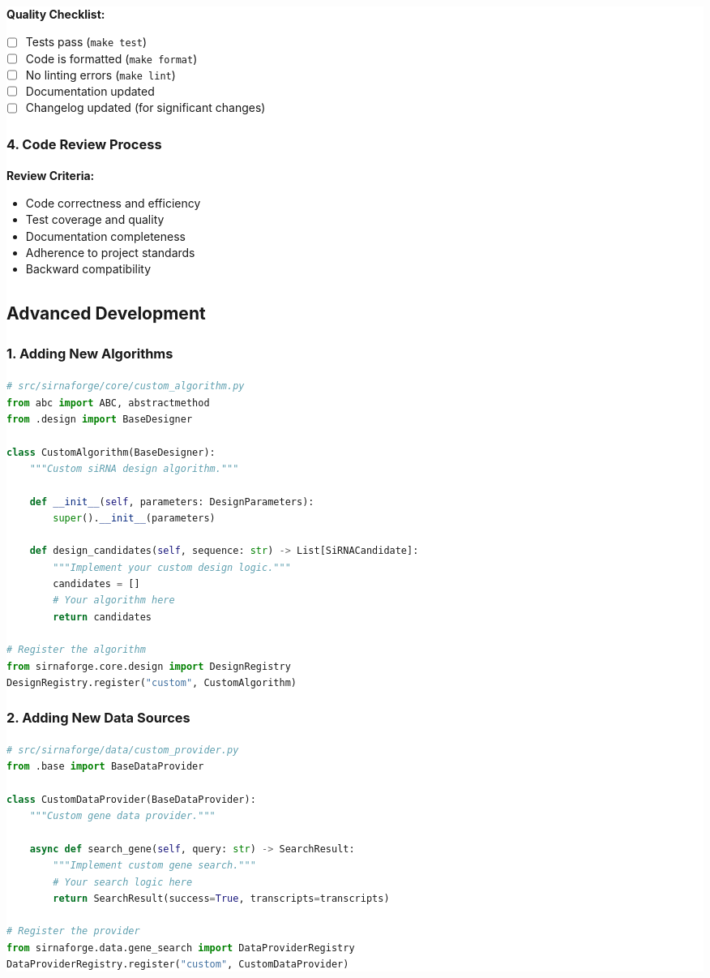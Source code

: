 **Quality Checklist:**
- [ ] Tests pass (`make test`)
- [ ] Code is formatted (`make format`)
- [ ] No linting errors (`make lint`)
- [ ] Documentation updated
- [ ] Changelog updated (for significant changes)

### 4. Code Review Process

**Review Criteria:**
- Code correctness and efficiency
- Test coverage and quality
- Documentation completeness
- Adherence to project standards
- Backward compatibility

## Advanced Development

### 1. Adding New Algorithms

```python
# src/sirnaforge/core/custom_algorithm.py
from abc import ABC, abstractmethod
from .design import BaseDesigner

class CustomAlgorithm(BaseDesigner):
    """Custom siRNA design algorithm."""

    def __init__(self, parameters: DesignParameters):
        super().__init__(parameters)

    def design_candidates(self, sequence: str) -> List[SiRNACandidate]:
        """Implement your custom design logic."""
        candidates = []
        # Your algorithm here
        return candidates

# Register the algorithm
from sirnaforge.core.design import DesignRegistry
DesignRegistry.register("custom", CustomAlgorithm)
```

### 2. Adding New Data Sources

```python
# src/sirnaforge/data/custom_provider.py
from .base import BaseDataProvider

class CustomDataProvider(BaseDataProvider):
    """Custom gene data provider."""

    async def search_gene(self, query: str) -> SearchResult:
        """Implement custom gene search."""
        # Your search logic here
        return SearchResult(success=True, transcripts=transcripts)

# Register the provider
from sirnaforge.data.gene_search import DataProviderRegistry
DataProviderRegistry.register("custom", CustomDataProvider)
```
